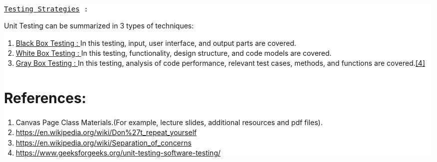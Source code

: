 
<pre><ins>Testing Strategies</ins> :</pre>
Unit Testing can be summarized in 3 types of techniques:<br>

1. <ins>Black Box Testing : </ins> In this testing, input, user interface, and output parts are covered.
2. <ins>White Box Testing : </ins> In this testing, functionality, design structure, and code models are covered.
3. <ins>Gray Box Testing : </ins> In this testing, analysis of code performance, relevant test cases,
methods, and functions are covered.<a href="https://www.geeksforgeeks.org/unit-testing-software-testing/">[4]</a>


# References:
1. Canvas Page Class Materials.(For example, lecture slides, additional resources and pdf files). <br>
2. https://en.wikipedia.org/wiki/Don%27t_repeat_yourself<br>
3. https://en.wikipedia.org/wiki/Separation_of_concerns<br>
4. https://www.geeksforgeeks.org/unit-testing-software-testing/<br>







